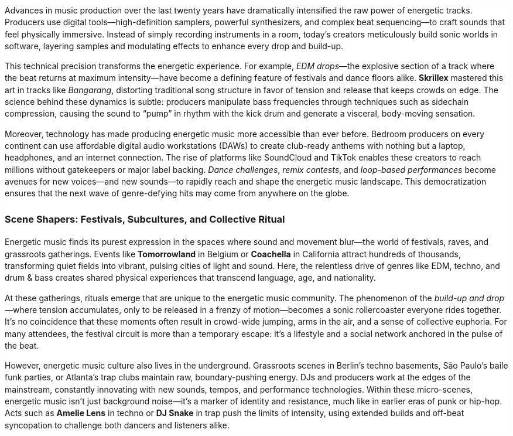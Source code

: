 Advances in music production over the last twenty years have dramatically intensified the raw power
of energetic tracks. Producers use digital tools—high-definition samplers, powerful synthesizers,
and complex beat sequencing—to craft sounds that feel physically immersive. Instead of simply
recording instruments in a room, today’s creators meticulously build sonic worlds in software,
layering samples and modulating effects to enhance every drop and build-up.

This technical precision transforms the energetic experience. For example, _EDM drops_—the explosive
section of a track where the beat returns at maximum intensity—have become a defining feature of
festivals and dance floors alike. **Skrillex** mastered this art in tracks like _Bangarang_,
distorting traditional song structure in favor of tension and release that keeps crowds on edge. The
science behind these dynamics is subtle: producers manipulate bass frequencies through techniques
such as sidechain compression, causing the sound to “pump” in rhythm with the kick drum and generate
a visceral, body-moving sensation.

Moreover, technology has made producing energetic music more accessible than ever before. Bedroom
producers on every continent can use affordable digital audio workstations (DAWs) to create
club-ready anthems with nothing but a laptop, headphones, and an internet connection. The rise of
platforms like SoundCloud and TikTok enables these creators to reach millions without gatekeepers or
major label backing. _Dance challenges_, _remix contests_, and _loop-based performances_ become
avenues for new voices—and new sounds—to rapidly reach and shape the energetic music landscape. This
democratization ensures that the next wave of genre-defying hits may come from anywhere on the
globe.

### Scene Shapers: Festivals, Subcultures, and Collective Ritual

Energetic music finds its purest expression in the spaces where sound and movement blur—the world of
festivals, raves, and grassroots gatherings. Events like **Tomorrowland** in Belgium or
**Coachella** in California attract hundreds of thousands, transforming quiet fields into vibrant,
pulsing cities of light and sound. Here, the relentless drive of genres like EDM, techno, and drum &
bass creates shared physical experiences that transcend language, age, and nationality.

At these gatherings, rituals emerge that are unique to the energetic music community. The phenomenon
of the _build-up and drop_—where tension accumulates, only to be released in a frenzy of
motion—becomes a sonic rollercoaster everyone rides together. It’s no coincidence that these moments
often result in crowd-wide jumping, arms in the air, and a sense of collective euphoria. For many
attendees, the festival circuit is more than a temporary escape: it’s a lifestyle and a social
network anchored in the pulse of the beat.

However, energetic music culture also lives in the underground. Grassroots scenes in Berlin’s techno
basements, São Paulo’s baile funk parties, or Atlanta’s trap clubs maintain raw, boundary-pushing
energy. DJs and producers work at the edges of the mainstream, constantly innovating with new
sounds, tempos, and performance technologies. Within these micro-scenes, energetic music isn’t just
background noise—it’s a marker of identity and resistance, much like in earlier eras of punk or
hip-hop. Acts such as **Amelie Lens** in techno or **DJ Snake** in trap push the limits of
intensity, using extended builds and off-beat syncopation to challenge both dancers and listeners
alike.
